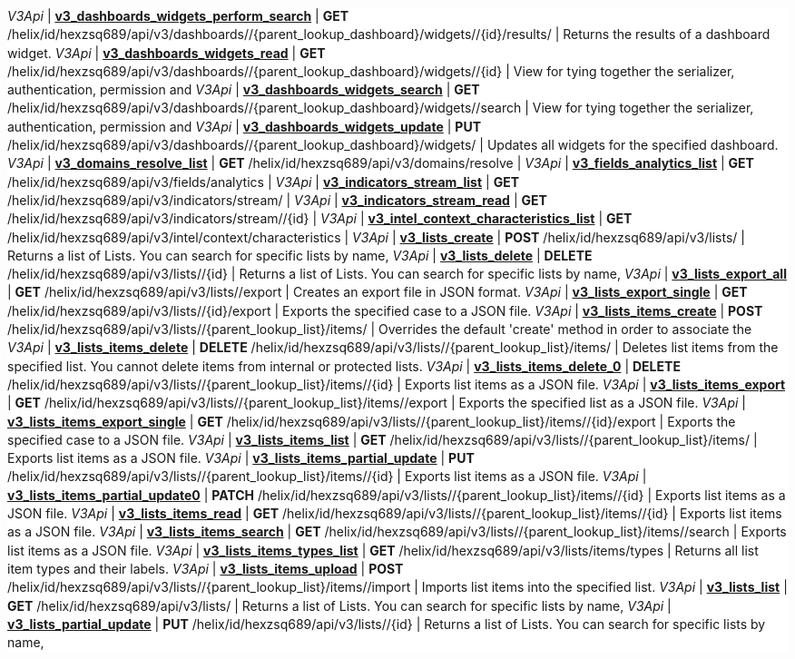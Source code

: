 *V3Api* | [**v3_dashboards_widgets_perform_search**](docs/V3Api.md#v3_dashboards_widgets_perform_search) | **GET** /helix/id/hexzsq689/api/v3/dashboards//{parent_lookup_dashboard}/widgets//{id}/results/ | Returns the results of a dashboard widget.
*V3Api* | [**v3_dashboards_widgets_read**](docs/V3Api.md#v3_dashboards_widgets_read) | **GET** /helix/id/hexzsq689/api/v3/dashboards//{parent_lookup_dashboard}/widgets//{id} | View for tying together the serializer, authentication, permission and
*V3Api* | [**v3_dashboards_widgets_search**](docs/V3Api.md#v3_dashboards_widgets_search) | **GET** /helix/id/hexzsq689/api/v3/dashboards//{parent_lookup_dashboard}/widgets//search | View for tying together the serializer, authentication, permission and
*V3Api* | [**v3_dashboards_widgets_update**](docs/V3Api.md#v3_dashboards_widgets_update) | **PUT** /helix/id/hexzsq689/api/v3/dashboards//{parent_lookup_dashboard}/widgets/ | Updates all widgets for the specified dashboard.
*V3Api* | [**v3_domains_resolve_list**](docs/V3Api.md#v3_domains_resolve_list) | **GET** /helix/id/hexzsq689/api/v3/domains/resolve | 
*V3Api* | [**v3_fields_analytics_list**](docs/V3Api.md#v3_fields_analytics_list) | **GET** /helix/id/hexzsq689/api/v3/fields/analytics | 
*V3Api* | [**v3_indicators_stream_list**](docs/V3Api.md#v3_indicators_stream_list) | **GET** /helix/id/hexzsq689/api/v3/indicators/stream/ | 
*V3Api* | [**v3_indicators_stream_read**](docs/V3Api.md#v3_indicators_stream_read) | **GET** /helix/id/hexzsq689/api/v3/indicators/stream//{id} | 
*V3Api* | [**v3_intel_context_characteristics_list**](docs/V3Api.md#v3_intel_context_characteristics_list) | **GET** /helix/id/hexzsq689/api/v3/intel/context/characteristics | 
*V3Api* | [**v3_lists_create**](docs/V3Api.md#v3_lists_create) | **POST** /helix/id/hexzsq689/api/v3/lists/ | Returns a list of Lists.  You can search for specific lists by name,
*V3Api* | [**v3_lists_delete**](docs/V3Api.md#v3_lists_delete) | **DELETE** /helix/id/hexzsq689/api/v3/lists//{id} | Returns a list of Lists.  You can search for specific lists by name,
*V3Api* | [**v3_lists_export_all**](docs/V3Api.md#v3_lists_export_all) | **GET** /helix/id/hexzsq689/api/v3/lists//export | Creates an export file in JSON format.
*V3Api* | [**v3_lists_export_single**](docs/V3Api.md#v3_lists_export_single) | **GET** /helix/id/hexzsq689/api/v3/lists//{id}/export | Exports the specified case to a JSON file.
*V3Api* | [**v3_lists_items_create**](docs/V3Api.md#v3_lists_items_create) | **POST** /helix/id/hexzsq689/api/v3/lists//{parent_lookup_list}/items/ | Overrides the default &#39;create&#39; method in order to associate the
*V3Api* | [**v3_lists_items_delete**](docs/V3Api.md#v3_lists_items_delete) | **DELETE** /helix/id/hexzsq689/api/v3/lists//{parent_lookup_list}/items/ | Deletes list items from the specified list. You cannot delete items from internal or protected lists.
*V3Api* | [**v3_lists_items_delete_0**](docs/V3Api.md#v3_lists_items_delete_0) | **DELETE** /helix/id/hexzsq689/api/v3/lists//{parent_lookup_list}/items//{id} | Exports list items as a JSON file.
*V3Api* | [**v3_lists_items_export**](docs/V3Api.md#v3_lists_items_export) | **GET** /helix/id/hexzsq689/api/v3/lists//{parent_lookup_list}/items//export | Exports the specified list as a JSON file.
*V3Api* | [**v3_lists_items_export_single**](docs/V3Api.md#v3_lists_items_export_single) | **GET** /helix/id/hexzsq689/api/v3/lists//{parent_lookup_list}/items//{id}/export | Exports the specified case to a JSON file.
*V3Api* | [**v3_lists_items_list**](docs/V3Api.md#v3_lists_items_list) | **GET** /helix/id/hexzsq689/api/v3/lists//{parent_lookup_list}/items/ | Exports list items as a JSON file.
*V3Api* | [**v3_lists_items_partial_update**](docs/V3Api.md#v3_lists_items_partial_update) | **PUT** /helix/id/hexzsq689/api/v3/lists//{parent_lookup_list}/items//{id} | Exports list items as a JSON file.
*V3Api* | [**v3_lists_items_partial_update0**](docs/V3Api.md#v3_lists_items_partial_update0) | **PATCH** /helix/id/hexzsq689/api/v3/lists//{parent_lookup_list}/items//{id} | Exports list items as a JSON file.
*V3Api* | [**v3_lists_items_read**](docs/V3Api.md#v3_lists_items_read) | **GET** /helix/id/hexzsq689/api/v3/lists//{parent_lookup_list}/items//{id} | Exports list items as a JSON file.
*V3Api* | [**v3_lists_items_search**](docs/V3Api.md#v3_lists_items_search) | **GET** /helix/id/hexzsq689/api/v3/lists//{parent_lookup_list}/items//search | Exports list items as a JSON file.
*V3Api* | [**v3_lists_items_types_list**](docs/V3Api.md#v3_lists_items_types_list) | **GET** /helix/id/hexzsq689/api/v3/lists/items/types | Returns all list item types and their labels.
*V3Api* | [**v3_lists_items_upload**](docs/V3Api.md#v3_lists_items_upload) | **POST** /helix/id/hexzsq689/api/v3/lists//{parent_lookup_list}/items//import | Imports list items into the specified list.
*V3Api* | [**v3_lists_list**](docs/V3Api.md#v3_lists_list) | **GET** /helix/id/hexzsq689/api/v3/lists/ | Returns a list of Lists.  You can search for specific lists by name,
*V3Api* | [**v3_lists_partial_update**](docs/V3Api.md#v3_lists_partial_update) | **PUT** /helix/id/hexzsq689/api/v3/lists//{id} | Returns a list of Lists.  You can search for specific lists by name,